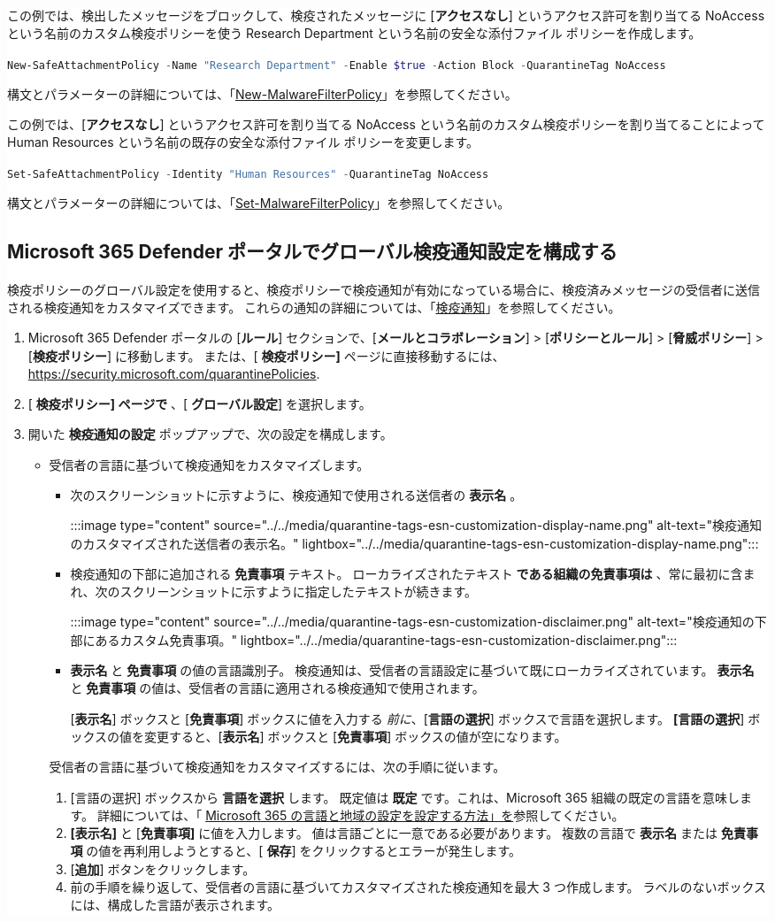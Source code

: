 この例では、検出したメッセージをブロックして、検疫されたメッセージに [**アクセスなし**] というアクセス許可を割り当てる NoAccess という名前のカスタム検疫ポリシーを使う Research Department という名前の安全な添付ファイル ポリシーを作成します。

```powershell
New-SafeAttachmentPolicy -Name "Research Department" -Enable $true -Action Block -QuarantineTag NoAccess
```

構文とパラメーターの詳細については、「[New-MalwareFilterPolicy](/powershell/module/exchange/new-malwarefilterpolicy)」を参照してください。

この例では、[**アクセスなし**] というアクセス許可を割り当てる NoAccess という名前のカスタム検疫ポリシーを割り当てることによって Human Resources という名前の既存の安全な添付ファイル ポリシーを変更します。

```powershell
Set-SafeAttachmentPolicy -Identity "Human Resources" -QuarantineTag NoAccess
```

構文とパラメーターの詳細については、「[Set-MalwareFilterPolicy](/powershell/module/exchange/set-malwarefilterpolicy)」を参照してください。

## <a name="configure-global-quarantine-notification-settings-in-the-microsoft-365-defender-portal"></a>Microsoft 365 Defender ポータルでグローバル検疫通知設定を構成する

検疫ポリシーのグローバル設定を使用すると、検疫ポリシーで検疫通知が有効になっている場合に、検疫済みメッセージの受信者に送信される検疫通知をカスタマイズできます。 これらの通知の詳細については、「[検疫通知](use-spam-notifications-to-release-and-report-quarantined-messages.md)」を参照してください。

1. Microsoft 365 Defender ポータルの [**ルール**] セクションで、[**メールとコラボレーション**] \> [**ポリシーとルール**] \> [**脅威ポリシー**] \> [**検疫ポリシー**] に移動します。 または、[ **検疫ポリシー]** ページに直接移動するには、 <https://security.microsoft.com/quarantinePolicies>.

2. [ **検疫ポリシー] ページで** 、[ **グローバル設定**] を選択します。

3. 開いた **検疫通知の設定** ポップアップで、次の設定を構成します。

   - 受信者の言語に基づいて検疫通知をカスタマイズします。

     - 次のスクリーンショットに示すように、検疫通知で使用される送信者の **表示名** 。

       :::image type="content" source="../../media/quarantine-tags-esn-customization-display-name.png" alt-text="検疫通知のカスタマイズされた送信者の表示名。" lightbox="../../media/quarantine-tags-esn-customization-display-name.png":::

     - 検疫通知の下部に追加される **免責事項** テキスト。 ローカライズされたテキスト **である組織の免責事項は** 、常に最初に含まれ、次のスクリーンショットに示すように指定したテキストが続きます。

       :::image type="content" source="../../media/quarantine-tags-esn-customization-disclaimer.png" alt-text="検疫通知の下部にあるカスタム免責事項。" lightbox="../../media/quarantine-tags-esn-customization-disclaimer.png":::

     - **表示名** と **免責事項** の値の言語識別子。 検疫通知は、受信者の言語設定に基づいて既にローカライズされています。 **表示名** と **免責事項** の値は、受信者の言語に適用される検疫通知で使用されます。

       [**表示名**] ボックスと [**免責事項**] ボックスに値を入力する _前に_、[**言語の選択**] ボックスで言語を選択します。 **[言語の選択**] ボックスの値を変更すると、[**表示名**] ボックスと [**免責事項**] ボックスの値が空になります。

     受信者の言語に基づいて検疫通知をカスタマイズするには、次の手順に従います。

     1. [言語の選択] ボックスから **言語を選択** します。 既定値は **既定** です。これは、Microsoft 365 組織の既定の言語を意味します。 詳細については、「 [Microsoft 365 の言語と地域の設定を設定する方法」を](/office365/troubleshoot/access-management/set-language-and-region)参照してください。
     2. **[表示名]** と [**免責事項]** に値を入力します。 値は言語ごとに一意である必要があります。 複数の言語で **表示名** または **免責事項** の値を再利用しようとすると、[ **保存**] をクリックするとエラーが発生します。
     3. [**追加**] ボタンをクリックします。
     4. 前の手順を繰り返して、受信者の言語に基づいてカスタマイズされた検疫通知を最大 3 つ作成します。 ラベルのないボックスには、構成した言語が表示されます。
